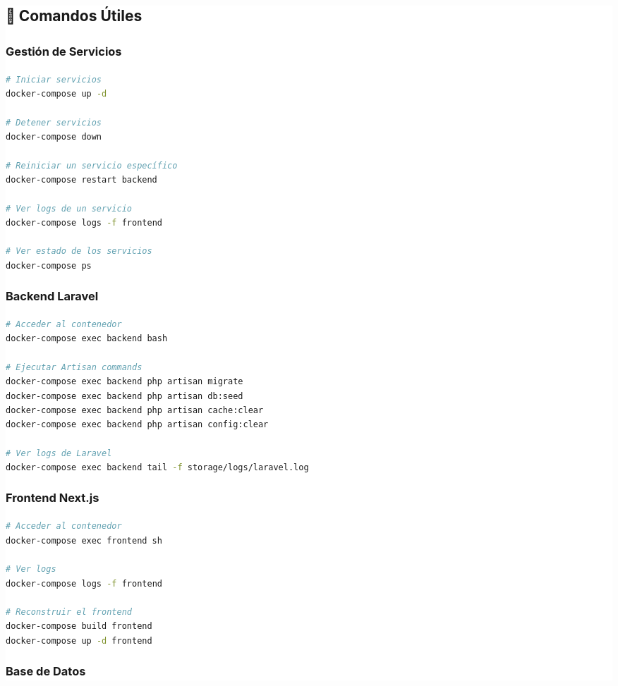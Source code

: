 ## 🔧 Comandos Útiles

### Gestión de Servicios

```bash
# Iniciar servicios
docker-compose up -d

# Detener servicios
docker-compose down

# Reiniciar un servicio específico
docker-compose restart backend

# Ver logs de un servicio
docker-compose logs -f frontend

# Ver estado de los servicios
docker-compose ps
```

### Backend Laravel

```bash
# Acceder al contenedor
docker-compose exec backend bash

# Ejecutar Artisan commands
docker-compose exec backend php artisan migrate
docker-compose exec backend php artisan db:seed
docker-compose exec backend php artisan cache:clear
docker-compose exec backend php artisan config:clear

# Ver logs de Laravel
docker-compose exec backend tail -f storage/logs/laravel.log
```

### Frontend Next.js

```bash
# Acceder al contenedor
docker-compose exec frontend sh

# Ver logs
docker-compose logs -f frontend

# Reconstruir el frontend
docker-compose build frontend
docker-compose up -d frontend
```

### Base de Datos
